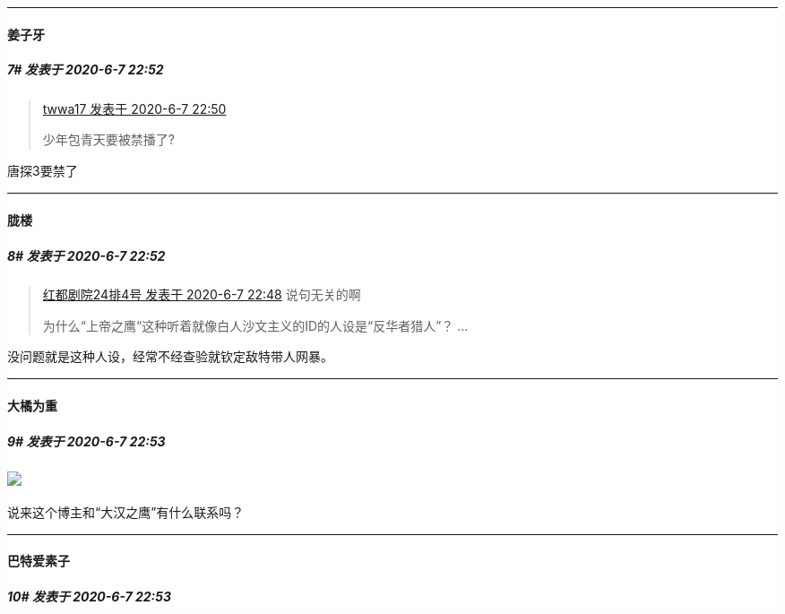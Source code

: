 




*****

####  姜子牙  
##### 7#       发表于 2020-6-7 22:52



<blockquote><a href="httphttps://bbs.saraba1st.com/2b/forum.php?mod=redirect&amp;goto=findpost&amp;pid=47714437&amp;ptid=1940243" target="_blank">twwa17 发表于 2020-6-7 22:50</a>

少年包青天要被禁播了?</blockquote>
唐探3要禁了







*****

####  胧楼  
##### 8#       发表于 2020-6-7 22:52



<blockquote><a href="httphttps://bbs.saraba1st.com/2b/forum.php?mod=redirect&amp;goto=findpost&amp;pid=47714412&amp;ptid=1940243" target="_blank">红都剧院24排4号 发表于 2020-6-7 22:48</a>
说句无关的啊

为什么“上帝之鹰“这种听着就像白人沙文主义的ID的人设是“反华者猎人”？ ...</blockquote>
没问题就是这种人设，经常不经查验就钦定敌特带人网暴。







*****

####  大橘为重  
##### 9#       发表于 2020-6-7 22:53



<img src="https://static.saraba1st.com/image/smiley/face2017/049.png" referrerpolicy="no-referrer">


说来这个博主和“大汉之鹰”有什么联系吗？







*****

####  巴特爱素子  
##### 10#       发表于 2020-6-7 22:53
